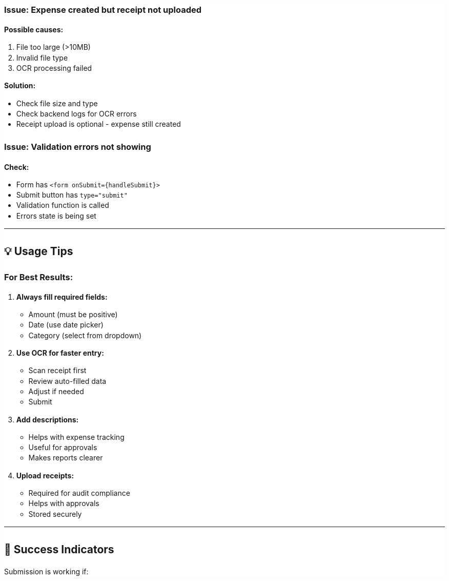 ### Issue: Expense created but receipt not uploaded

**Possible causes:**
1. File too large (>10MB)
2. Invalid file type
3. OCR processing failed

**Solution:**
- Check file size and type
- Check backend logs for OCR errors
- Receipt upload is optional - expense still created

### Issue: Validation errors not showing

**Check:**
- Form has `<form onSubmit={handleSubmit}>`
- Submit button has `type="submit"`
- Validation function is called
- Errors state is being set

---

## 💡 Usage Tips

### For Best Results:

1. **Always fill required fields:**
   - Amount (must be positive)
   - Date (use date picker)
   - Category (select from dropdown)

2. **Use OCR for faster entry:**
   - Scan receipt first
   - Review auto-filled data
   - Adjust if needed
   - Submit

3. **Add descriptions:**
   - Helps with expense tracking
   - Useful for approvals
   - Makes reports clearer

4. **Upload receipts:**
   - Required for audit compliance
   - Helps with approvals
   - Stored securely

---

## 🎉 Success Indicators

Submission is working if:
